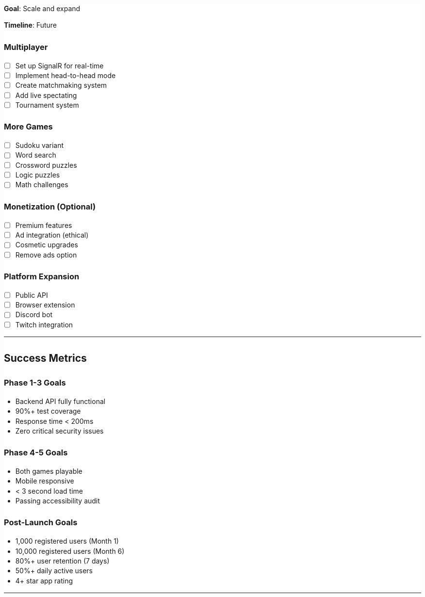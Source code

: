 **Goal**: Scale and expand

**Timeline**: Future

### Multiplayer
- [ ] Set up SignalR for real-time
- [ ] Implement head-to-head mode
- [ ] Create matchmaking system
- [ ] Add live spectating
- [ ] Tournament system

### More Games
- [ ] Sudoku variant
- [ ] Word search
- [ ] Crossword puzzles
- [ ] Logic puzzles
- [ ] Math challenges

### Monetization (Optional)
- [ ] Premium features
- [ ] Ad integration (ethical)
- [ ] Cosmetic upgrades
- [ ] Remove ads option

### Platform Expansion
- [ ] Public API
- [ ] Browser extension
- [ ] Discord bot
- [ ] Twitch integration

---

## Success Metrics

### Phase 1-3 Goals
- Backend API fully functional
- 90%+ test coverage
- Response time < 200ms
- Zero critical security issues

### Phase 4-5 Goals
- Both games playable
- Mobile responsive
- < 3 second load time
- Passing accessibility audit

### Post-Launch Goals
- 1,000 registered users (Month 1)
- 10,000 registered users (Month 6)
- 80%+ user retention (7 days)
- 50%+ daily active users
- 4+ star app rating

---